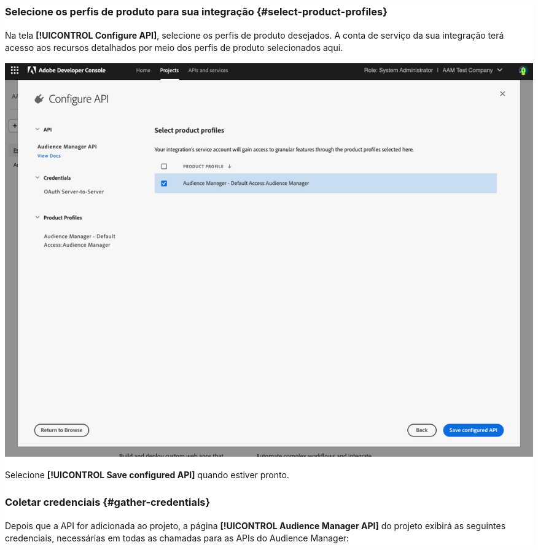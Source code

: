 ### Selecione os perfis de produto para sua integração {#select-product-profiles}

Na tela **[!UICONTROL Configure API]**, selecione os perfis de produto desejados. A conta de serviço da sua integração terá acesso aos recursos detalhados por meio dos perfis de produto selecionados aqui.

![Selecione perfis de produto para sua integração.](/help/using/api/rest-api-main/assets/select-product-profiles.png)

Selecione **[!UICONTROL Save configured API]** quando estiver pronto.

### Coletar credenciais {#gather-credentials}

Depois que a API for adicionada ao projeto, a página **[!UICONTROL Audience Manager API]** do projeto exibirá as seguintes credenciais, necessárias em todas as chamadas para as APIs do Audience Manager:
